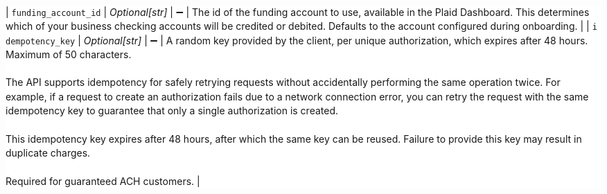 | `funding_account_id`                                                                                                                                                                                                                                                                                                                                                                                                                                                                                                                                                                                                                                        | *Optional[str]*                                                                                                                                                                                                                                                                                                                                                                                                                                                                                                                                                                                                                                             | :heavy_minus_sign:                                                                                                                                                                                                                                                                                                                                                                                                                                                                                                                                                                                                                                          | The id of the funding account to use, available in the Plaid Dashboard. This determines which of your business checking accounts will be credited or debited. Defaults to the account configured during onboarding.                                                                                                                                                                                                                                                                                                                                                                                                                                         |
| `idempotency_key`                                                                                                                                                                                                                                                                                                                                                                                                                                                                                                                                                                                                                                           | *Optional[str]*                                                                                                                                                                                                                                                                                                                                                                                                                                                                                                                                                                                                                                             | :heavy_minus_sign:                                                                                                                                                                                                                                                                                                                                                                                                                                                                                                                                                                                                                                          | A random key provided by the client, per unique authorization, which expires after 48 hours. Maximum of 50 characters.<br/><br/>The API supports idempotency for safely retrying requests without accidentally performing the same operation twice. For example, if a request to create an authorization fails due to a network connection error, you can retry the request with the same idempotency key to guarantee that only a single authorization is created.<br/><br/>This idempotency key expires after 48 hours, after which the same key can be reused. Failure to provide this key may result in duplicate charges.<br/><br/>Required for guaranteed ACH customers. |